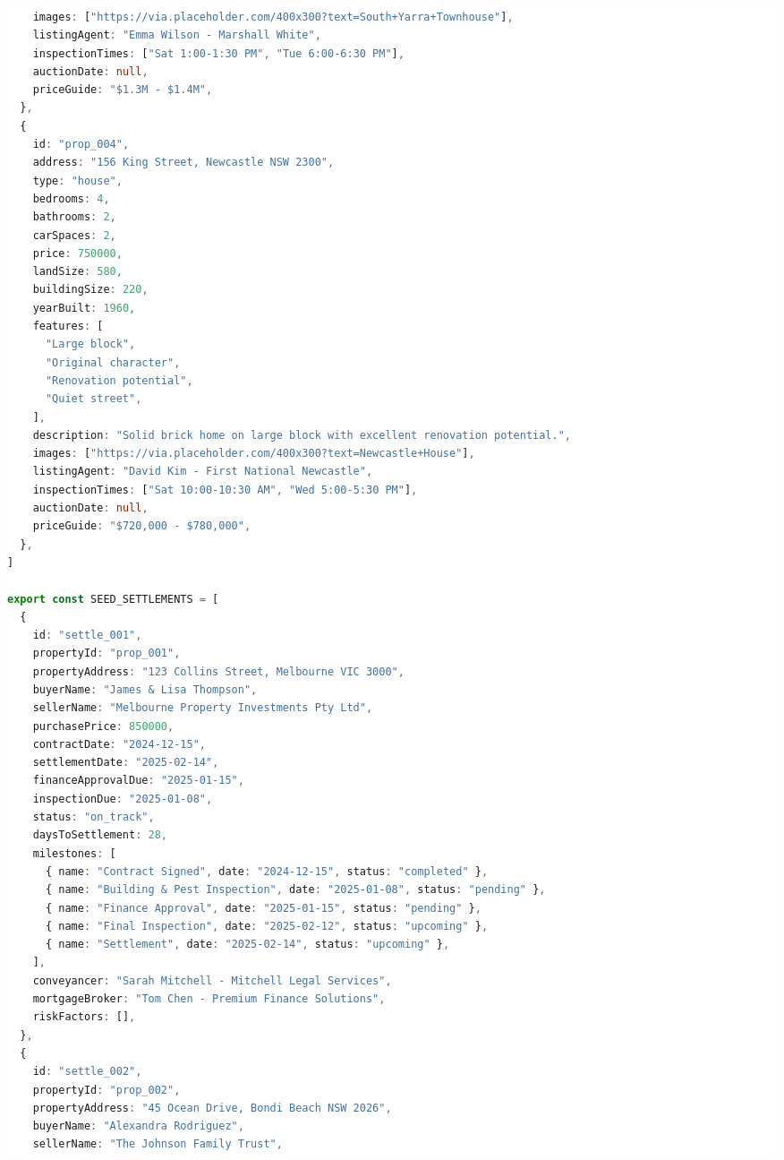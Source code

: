   ```typescript
      images: ["https://via.placeholder.com/400x300?text=South+Yarra+Townhouse"],
      listingAgent: "Emma Wilson - Marshall White",
      inspectionTimes: ["Sat 1:00-1:30 PM", "Tue 6:00-6:30 PM"],
      auctionDate: null,
      priceGuide: "$1.3M - $1.4M",
    },
    {
      id: "prop_004",
      address: "156 King Street, Newcastle NSW 2300",
      type: "house",
      bedrooms: 4,
      bathrooms: 2,
      carSpaces: 2,
      price: 750000,
      landSize: 580,
      buildingSize: 220,
      yearBuilt: 1960,
      features: [
        "Large block",
        "Original character",
        "Renovation potential",
        "Quiet street",
      ],
      description: "Solid brick home on large block with excellent renovation potential.",
      images: ["https://via.placeholder.com/400x300?text=Newcastle+House"],
      listingAgent: "David Kim - First National Newcastle",
      inspectionTimes: ["Sat 10:00-10:30 AM", "Wed 5:00-5:30 PM"],
      auctionDate: null,
      priceGuide: "$720,000 - $780,000",
    },
  ]

  export const SEED_SETTLEMENTS = [
    {
      id: "settle_001",
      propertyId: "prop_001",
      propertyAddress: "123 Collins Street, Melbourne VIC 3000",
      buyerName: "James & Lisa Thompson",
      sellerName: "Melbourne Property Investments Pty Ltd",
      purchasePrice: 850000,
      contractDate: "2024-12-15",
      settlementDate: "2025-02-14",
      financeApprovalDue: "2025-01-15",
      inspectionDue: "2025-01-08",
      status: "on_track",
      daysToSettlement: 28,
      milestones: [
        { name: "Contract Signed", date: "2024-12-15", status: "completed" },
        { name: "Building & Pest Inspection", date: "2025-01-08", status: "pending" },
        { name: "Finance Approval", date: "2025-01-15", status: "pending" },
        { name: "Final Inspection", date: "2025-02-12", status: "upcoming" },
        { name: "Settlement", date: "2025-02-14", status: "upcoming" },
      ],
      conveyancer: "Sarah Mitchell - Mitchell Legal Services",
      mortgageBroker: "Tom Chen - Premium Finance Solutions",
      riskFactors: [],
    },
    {
      id: "settle_002",
      propertyId: "prop_002",
      propertyAddress: "45 Ocean Drive, Bondi Beach NSW 2026",
      buyerName: "Alexandra Rodriguez",
      sellerName: "The Johnson Family Trust",
  ```